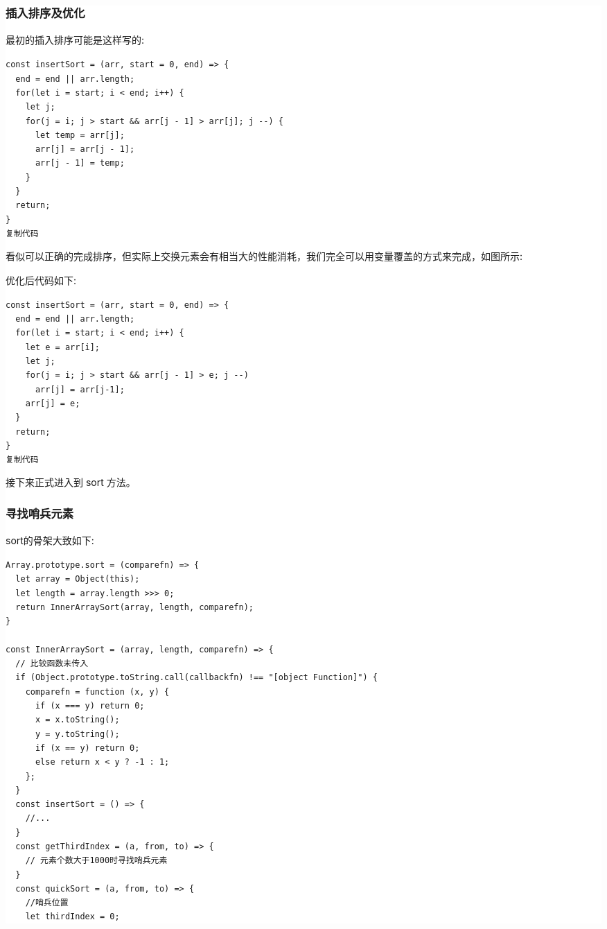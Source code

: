 ### 插入排序及优化

最初的插入排序可能是这样写的:

    const insertSort = (arr, start = 0, end) => {
      end = end || arr.length;
      for(let i = start; i < end; i++) {
        let j;
        for(j = i; j > start && arr[j - 1] > arr[j]; j --) {
          let temp = arr[j];
          arr[j] = arr[j - 1];
          arr[j - 1] = temp;
        }
      }
      return;
    }
    复制代码

看似可以正确的完成排序，但实际上交换元素会有相当大的性能消耗，我们完全可以用变量覆盖的方式来完成，如图所示:

优化后代码如下:

    const insertSort = (arr, start = 0, end) => {
      end = end || arr.length;
      for(let i = start; i < end; i++) {
        let e = arr[i];
        let j;
        for(j = i; j > start && arr[j - 1] > e; j --)
          arr[j] = arr[j-1];
        arr[j] = e;
      }
      return;
    }
    复制代码

接下来正式进入到 sort 方法。

### 寻找哨兵元素

sort的骨架大致如下:

    Array.prototype.sort = (comparefn) => {
      let array = Object(this);
      let length = array.length >>> 0;
      return InnerArraySort(array, length, comparefn);
    }
    
    const InnerArraySort = (array, length, comparefn) => {
      // 比较函数未传入
      if (Object.prototype.toString.call(callbackfn) !== "[object Function]") {
        comparefn = function (x, y) {
          if (x === y) return 0;
          x = x.toString();
          y = y.toString();
          if (x == y) return 0;
          else return x < y ? -1 : 1;
        };
      }
      const insertSort = () => {
        //...
      }
      const getThirdIndex = (a, from, to) => {
        // 元素个数大于1000时寻找哨兵元素
      }
      const quickSort = (a, from, to) => {
        //哨兵位置
        let thirdIndex = 0;